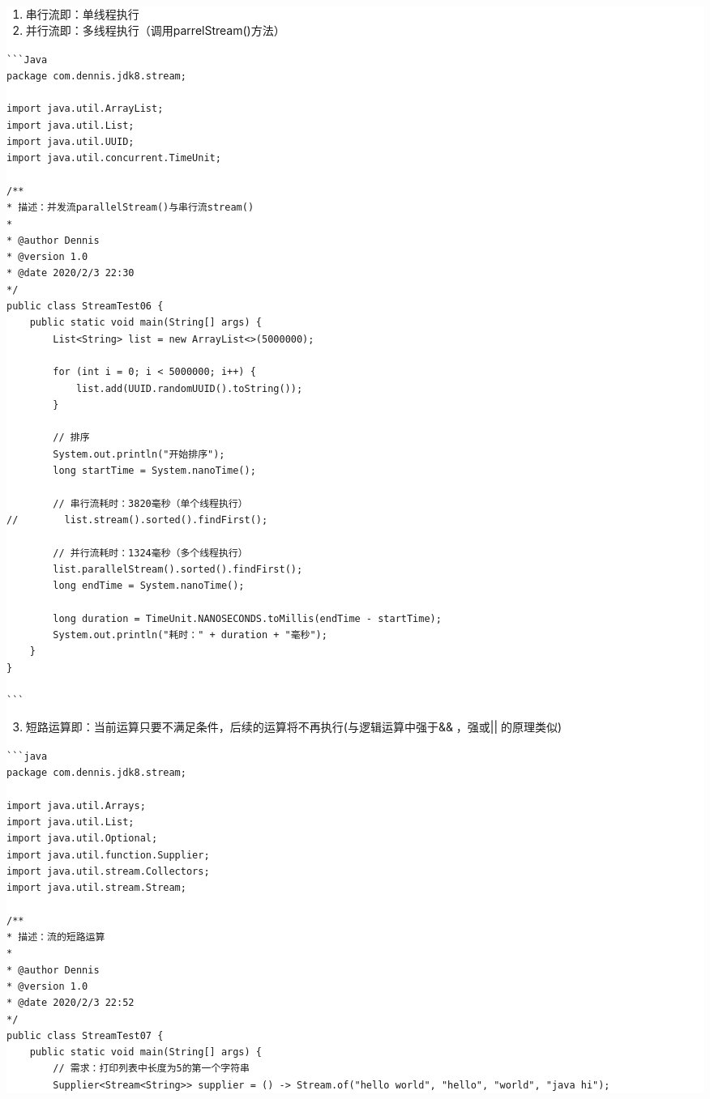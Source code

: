   1. 串行流即：单线程执行
  2. 并行流即：多线程执行（调用parrelStream()方法）

    ```Java
    package com.dennis.jdk8.stream;
    
    import java.util.ArrayList;
    import java.util.List;
    import java.util.UUID;
    import java.util.concurrent.TimeUnit;
    
    /**
    * 描述：并发流parallelStream()与串行流stream()
    *
    * @author Dennis
    * @version 1.0
    * @date 2020/2/3 22:30
    */
    public class StreamTest06 {
        public static void main(String[] args) {
            List<String> list = new ArrayList<>(5000000);
    
            for (int i = 0; i < 5000000; i++) {
                list.add(UUID.randomUUID().toString());
            }
    
            // 排序
            System.out.println("开始排序");
            long startTime = System.nanoTime();
    
            // 串行流耗时：3820毫秒（单个线程执行）
    //        list.stream().sorted().findFirst();
    
            // 并行流耗时：1324毫秒（多个线程执行）
            list.parallelStream().sorted().findFirst();
            long endTime = System.nanoTime();
    
            long duration = TimeUnit.NANOSECONDS.toMillis(endTime - startTime);
            System.out.println("耗时：" + duration + "毫秒");
        }
    }
    
    ```

  3. 短路运算即：当前运算只要不满足条件，后续的运算将不再执行(与逻辑运算中强于&& ，强或|| 的原理类似)

    ```java
    package com.dennis.jdk8.stream;
    
    import java.util.Arrays;
    import java.util.List;
    import java.util.Optional;
    import java.util.function.Supplier;
    import java.util.stream.Collectors;
    import java.util.stream.Stream;
    
    /**
    * 描述：流的短路运算
    *
    * @author Dennis
    * @version 1.0
    * @date 2020/2/3 22:52
    */
    public class StreamTest07 {
        public static void main(String[] args) {
            // 需求：打印列表中长度为5的第一个字符串
            Supplier<Stream<String>> supplier = () -> Stream.of("hello world", "hello", "world", "java hi");
    